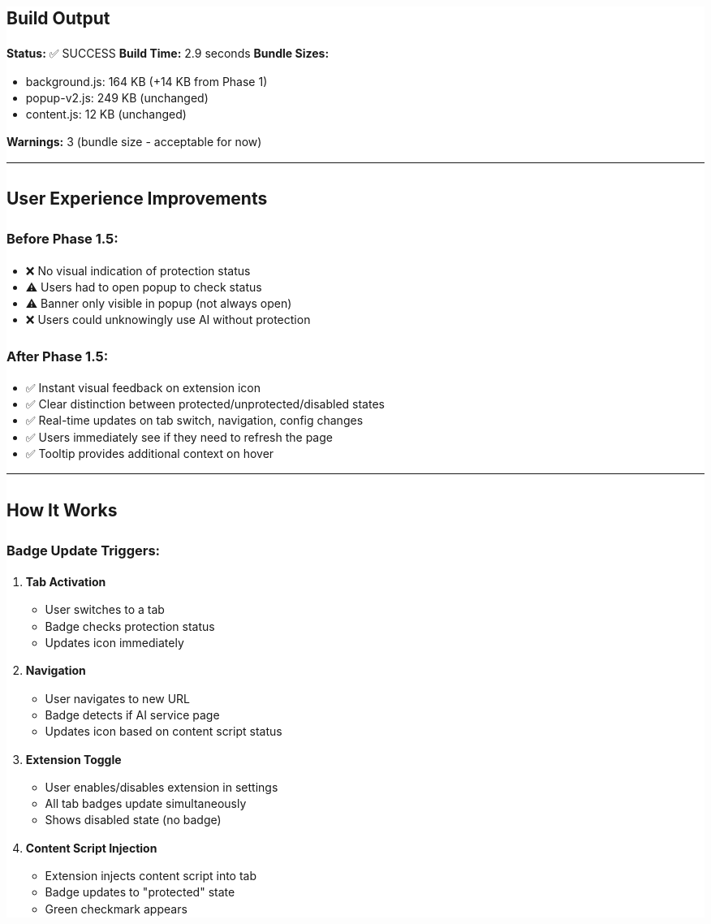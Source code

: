 
## Build Output

**Status:** ✅ SUCCESS
**Build Time:** 2.9 seconds
**Bundle Sizes:**
- background.js: 164 KB (+14 KB from Phase 1)
- popup-v2.js: 249 KB (unchanged)
- content.js: 12 KB (unchanged)

**Warnings:** 3 (bundle size - acceptable for now)

---

## User Experience Improvements

### Before Phase 1.5:
- ❌ No visual indication of protection status
- ⚠️ Users had to open popup to check status
- ⚠️ Banner only visible in popup (not always open)
- ❌ Users could unknowingly use AI without protection

### After Phase 1.5:
- ✅ Instant visual feedback on extension icon
- ✅ Clear distinction between protected/unprotected/disabled states
- ✅ Real-time updates on tab switch, navigation, config changes
- ✅ Users immediately see if they need to refresh the page
- ✅ Tooltip provides additional context on hover

---

## How It Works

### Badge Update Triggers:

1. **Tab Activation**
   - User switches to a tab
   - Badge checks protection status
   - Updates icon immediately

2. **Navigation**
   - User navigates to new URL
   - Badge detects if AI service page
   - Updates icon based on content script status

3. **Extension Toggle**
   - User enables/disables extension in settings
   - All tab badges update simultaneously
   - Shows disabled state (no badge)

4. **Content Script Injection**
   - Extension injects content script into tab
   - Badge updates to "protected" state
   - Green checkmark appears
